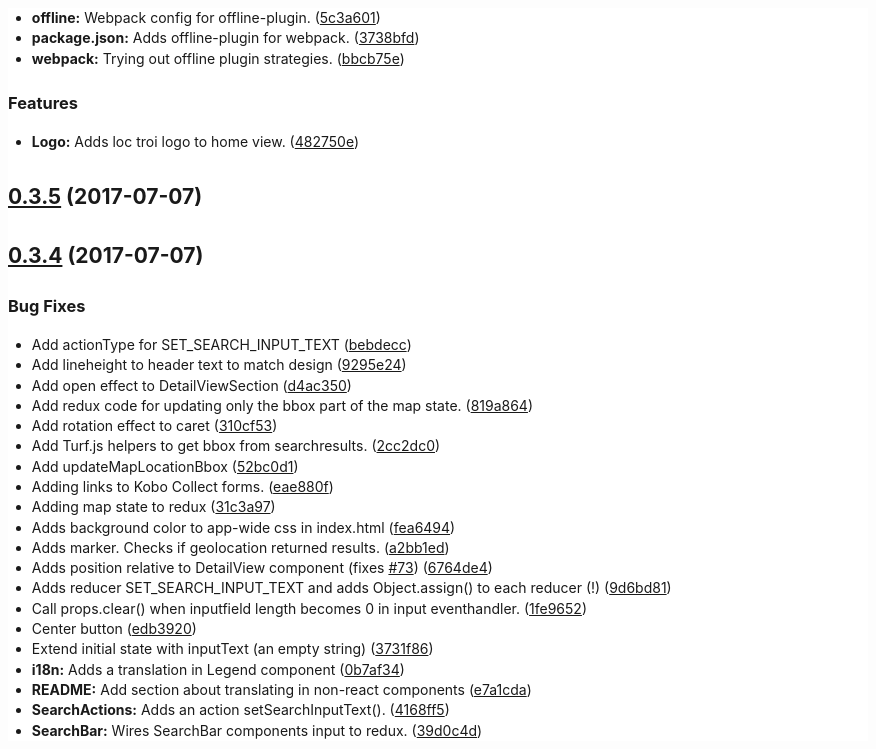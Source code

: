 * **offline:** Webpack config for offline-plugin. ([5c3a601](https://github.com/nens/G4AW-lizard-client/commit/5c3a601))
* **package.json:** Adds offline-plugin for webpack. ([3738bfd](https://github.com/nens/G4AW-lizard-client/commit/3738bfd))
* **webpack:** Trying out offline plugin strategies. ([bbcb75e](https://github.com/nens/G4AW-lizard-client/commit/bbcb75e))


### Features

* **Logo:** Adds loc troi logo to home view. ([482750e](https://github.com/nens/G4AW-lizard-client/commit/482750e))



<a name="0.3.5"></a>
## [0.3.5](https://github.com/nens/G4AW-lizard-client/compare/v0.3.4...v0.3.5) (2017-07-07)



<a name="0.3.4"></a>
## [0.3.4](https://github.com/nens/G4AW-lizard-client/compare/v0.3.1...v0.3.4) (2017-07-07)


### Bug Fixes

* Add actionType for SET_SEARCH_INPUT_TEXT ([bebdecc](https://github.com/nens/G4AW-lizard-client/commit/bebdecc))
* Add lineheight to header text to match design ([9295e24](https://github.com/nens/G4AW-lizard-client/commit/9295e24))
* Add open effect to DetailViewSection ([d4ac350](https://github.com/nens/G4AW-lizard-client/commit/d4ac350))
* Add redux code for updating only the bbox part of the map state. ([819a864](https://github.com/nens/G4AW-lizard-client/commit/819a864))
* Add rotation effect to caret ([310cf53](https://github.com/nens/G4AW-lizard-client/commit/310cf53))
* Add Turf.js helpers to get bbox from searchresults. ([2cc2dc0](https://github.com/nens/G4AW-lizard-client/commit/2cc2dc0))
* Add updateMapLocationBbox ([52bc0d1](https://github.com/nens/G4AW-lizard-client/commit/52bc0d1))
* Adding links to Kobo Collect forms. ([eae880f](https://github.com/nens/G4AW-lizard-client/commit/eae880f))
* Adding map state to redux ([31c3a97](https://github.com/nens/G4AW-lizard-client/commit/31c3a97))
* Adds background color to app-wide css in index.html ([fea6494](https://github.com/nens/G4AW-lizard-client/commit/fea6494))
* Adds marker. Checks if geolocation returned results. ([a2bb1ed](https://github.com/nens/G4AW-lizard-client/commit/a2bb1ed))
* Adds position relative to DetailView component (fixes [#73](https://github.com/nens/G4AW-lizard-client/issues/73)) ([6764de4](https://github.com/nens/G4AW-lizard-client/commit/6764de4))
* Adds reducer SET_SEARCH_INPUT_TEXT and adds Object.assign() to each reducer (!) ([9d6bd81](https://github.com/nens/G4AW-lizard-client/commit/9d6bd81))
* Call props.clear() when inputfield length becomes 0 in input eventhandler. ([1fe9652](https://github.com/nens/G4AW-lizard-client/commit/1fe9652))
* Center button ([edb3920](https://github.com/nens/G4AW-lizard-client/commit/edb3920))
* Extend initial state with inputText (an empty string) ([3731f86](https://github.com/nens/G4AW-lizard-client/commit/3731f86))
* **i18n:** Adds a translation in Legend component ([0b7af34](https://github.com/nens/G4AW-lizard-client/commit/0b7af34))
* **README:** Add section about translating in non-react components ([e7a1cda](https://github.com/nens/G4AW-lizard-client/commit/e7a1cda))
* **SearchActions:** Adds an action setSearchInputText(). ([4168ff5](https://github.com/nens/G4AW-lizard-client/commit/4168ff5))
* **SearchBar:** Wires SearchBar components input to redux. ([39d0c4d](https://github.com/nens/G4AW-lizard-client/commit/39d0c4d))